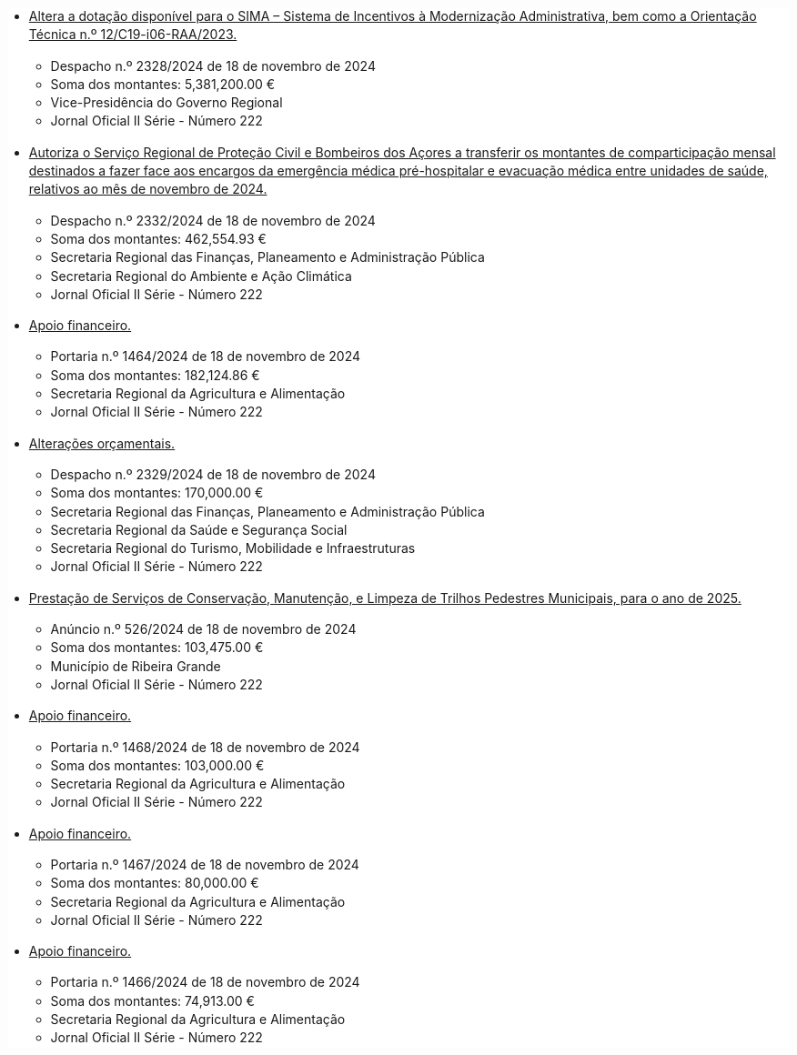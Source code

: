 * [Altera a dotação disponível para o SIMA – Sistema de Incentivos à Modernização Administrativa, bem como a Orientação Técnica n.º 12/C19-i06-RAA/2023.](https://jo.azores.gov.pt/#/ato/04f0ff65-79c1-4030-b62d-337cf43ef8bd)
  * Despacho n.º 2328/2024 de 18 de novembro de 2024
  * Soma dos montantes: 5,381,200.00 €
  * Vice-Presidência do Governo Regional
  * Jornal Oficial II Série - Número 222

* [Autoriza o Serviço Regional de Proteção Civil e Bombeiros dos Açores a transferir os montantes de comparticipação mensal destinados a fazer face aos encargos da emergência médica pré-hospitalar e evacuação médica entre unidades de saúde, relativos ao mês de novembro de 2024.](https://jo.azores.gov.pt/#/ato/654d1fc7-47f7-408b-b4a4-782de83d0053)
  * Despacho n.º 2332/2024 de 18 de novembro de 2024
  * Soma dos montantes: 462,554.93 €
  * Secretaria Regional das Finanças, Planeamento e Administração Pública
  * Secretaria Regional do Ambiente e Ação Climática
  * Jornal Oficial II Série - Número 222

* [Apoio financeiro.](https://jo.azores.gov.pt/#/ato/7196e152-876b-42ed-80e9-b17926e24bad)
  * Portaria n.º 1464/2024 de 18 de novembro de 2024
  * Soma dos montantes: 182,124.86 €
  * Secretaria Regional da Agricultura e Alimentação
  * Jornal Oficial II Série - Número 222

* [Alterações orçamentais.](https://jo.azores.gov.pt/#/ato/93f50165-b532-44b2-acc2-9b00f26e0d51)
  * Despacho n.º 2329/2024 de 18 de novembro de 2024
  * Soma dos montantes: 170,000.00 €
  * Secretaria Regional das Finanças, Planeamento e Administração Pública
  * Secretaria Regional da Saúde e Segurança Social
  * Secretaria Regional do Turismo, Mobilidade e Infraestruturas
  * Jornal Oficial II Série - Número 222

* [Prestação de Serviços de Conservação, Manutenção, e Limpeza de Trilhos Pedestres Municipais, para o ano de 2025.](https://jo.azores.gov.pt/#/ato/947d0f9d-3c5b-46ef-8405-7a30e2515a98)
  * Anúncio n.º 526/2024 de 18 de novembro de 2024
  * Soma dos montantes: 103,475.00 €
  * Município de Ribeira Grande
  * Jornal Oficial II Série - Número 222

* [Apoio financeiro.](https://jo.azores.gov.pt/#/ato/ae4f599d-3c74-4fdd-8f71-e2ea078de140)
  * Portaria n.º 1468/2024 de 18 de novembro de 2024
  * Soma dos montantes: 103,000.00 €
  * Secretaria Regional da Agricultura e Alimentação
  * Jornal Oficial II Série - Número 222

* [Apoio financeiro.](https://jo.azores.gov.pt/#/ato/a6ec1142-bb50-43bc-b15d-4d8f50e714bd)
  * Portaria n.º 1467/2024 de 18 de novembro de 2024
  * Soma dos montantes: 80,000.00 €
  * Secretaria Regional da Agricultura e Alimentação
  * Jornal Oficial II Série - Número 222

* [Apoio financeiro.](https://jo.azores.gov.pt/#/ato/9c5c6eaf-0de1-4ce2-b77c-4711b9ce6da4)
  * Portaria n.º 1466/2024 de 18 de novembro de 2024
  * Soma dos montantes: 74,913.00 €
  * Secretaria Regional da Agricultura e Alimentação
  * Jornal Oficial II Série - Número 222
